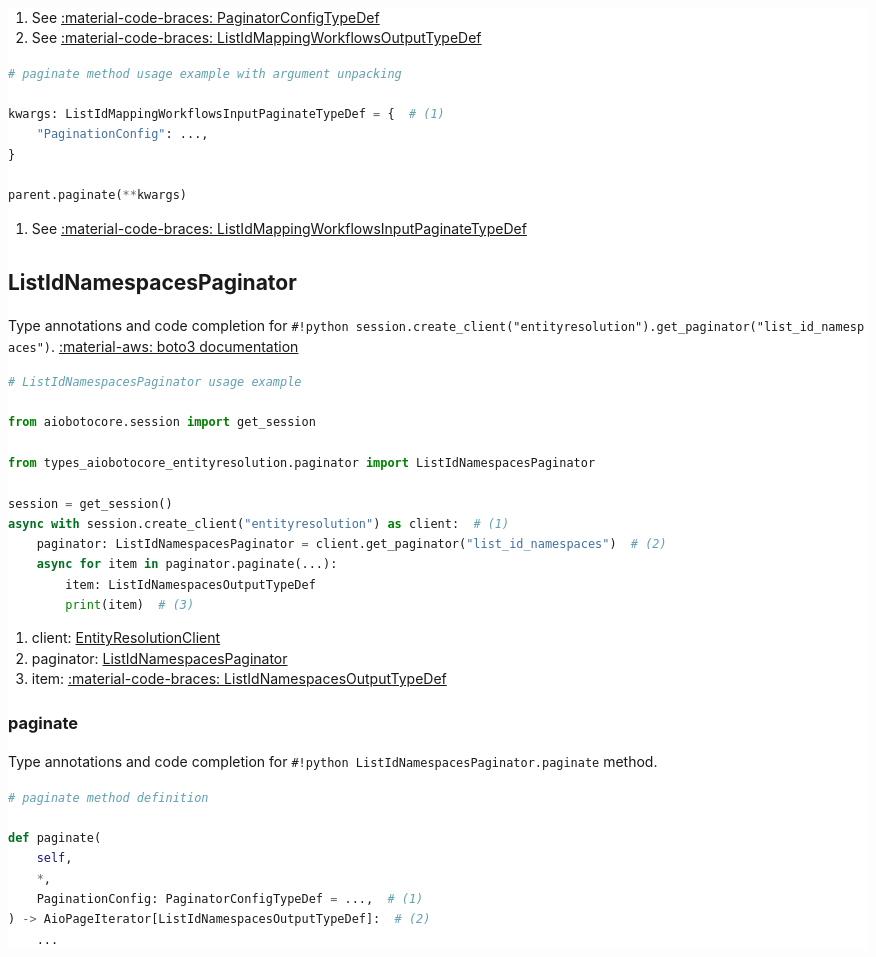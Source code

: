 1. See [:material-code-braces: PaginatorConfigTypeDef](./type_defs.md#paginatorconfigtypedef) 
2. See [:material-code-braces: ListIdMappingWorkflowsOutputTypeDef](./type_defs.md#listidmappingworkflowsoutputtypedef) 


```python
# paginate method usage example with argument unpacking

kwargs: ListIdMappingWorkflowsInputPaginateTypeDef = {  # (1)
    "PaginationConfig": ...,
}

parent.paginate(**kwargs)
```

1. See [:material-code-braces: ListIdMappingWorkflowsInputPaginateTypeDef](./type_defs.md#listidmappingworkflowsinputpaginatetypedef) 
## ListIdNamespacesPaginator

Type annotations and code completion for `#!python session.create_client("entityresolution").get_paginator("list_id_namespaces")`.
[:material-aws: boto3 documentation](https://boto3.amazonaws.com/v1/documentation/api/latest/reference/services/entityresolution/paginator/ListIdNamespaces.html#EntityResolution.Paginator.ListIdNamespaces)

```python
# ListIdNamespacesPaginator usage example

from aiobotocore.session import get_session

from types_aiobotocore_entityresolution.paginator import ListIdNamespacesPaginator

session = get_session()
async with session.create_client("entityresolution") as client:  # (1)
    paginator: ListIdNamespacesPaginator = client.get_paginator("list_id_namespaces")  # (2)
    async for item in paginator.paginate(...):
        item: ListIdNamespacesOutputTypeDef
        print(item)  # (3)
```

1. client: [EntityResolutionClient](./client.md)
2. paginator: [ListIdNamespacesPaginator](./paginators.md#listidnamespacespaginator)
3. item: [:material-code-braces: ListIdNamespacesOutputTypeDef](./type_defs.md#listidnamespacesoutputtypedef) 


### paginate

Type annotations and code completion for `#!python ListIdNamespacesPaginator.paginate` method.

```python
# paginate method definition

def paginate(
    self,
    *,
    PaginationConfig: PaginatorConfigTypeDef = ...,  # (1)
) -> AioPageIterator[ListIdNamespacesOutputTypeDef]:  # (2)
    ...
```
